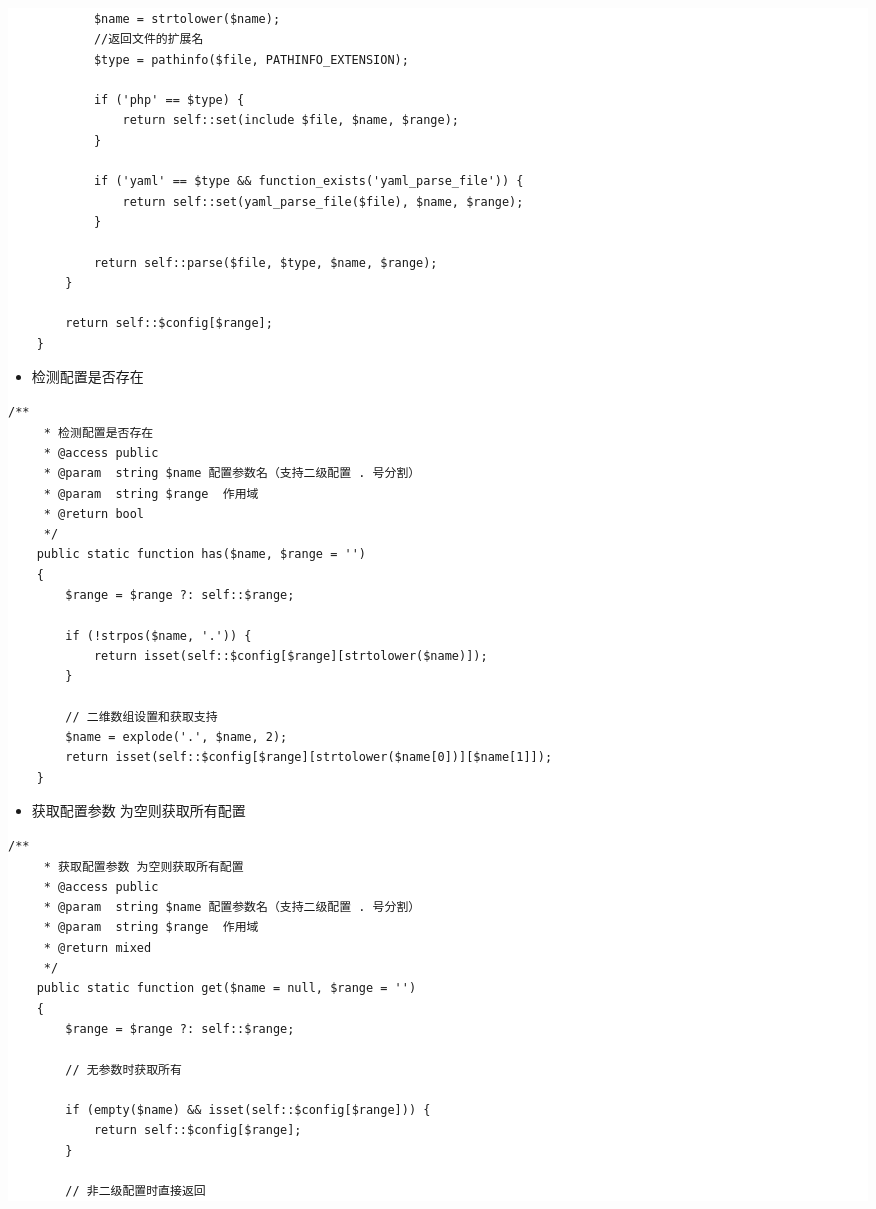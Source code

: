```
            $name = strtolower($name);
            //返回文件的扩展名
            $type = pathinfo($file, PATHINFO_EXTENSION);

            if ('php' == $type) {
                return self::set(include $file, $name, $range);
            }

            if ('yaml' == $type && function_exists('yaml_parse_file')) {
                return self::set(yaml_parse_file($file), $name, $range);
            }

            return self::parse($file, $type, $name, $range);
        }

        return self::$config[$range];
    }

```

- 检测配置是否存在

```
/**
     * 检测配置是否存在
     * @access public
     * @param  string $name 配置参数名（支持二级配置 . 号分割）
     * @param  string $range  作用域
     * @return bool
     */
    public static function has($name, $range = '')
    {
        $range = $range ?: self::$range;

        if (!strpos($name, '.')) {
            return isset(self::$config[$range][strtolower($name)]);
        }

        // 二维数组设置和获取支持
        $name = explode('.', $name, 2);
        return isset(self::$config[$range][strtolower($name[0])][$name[1]]);
    }
```

- 获取配置参数 为空则获取所有配置

```
/**
     * 获取配置参数 为空则获取所有配置
     * @access public
     * @param  string $name 配置参数名（支持二级配置 . 号分割）
     * @param  string $range  作用域
     * @return mixed
     */
    public static function get($name = null, $range = '')
    {
        $range = $range ?: self::$range;

        // 无参数时获取所有

        if (empty($name) && isset(self::$config[$range])) {
            return self::$config[$range];
        }

        // 非二级配置时直接返回
```